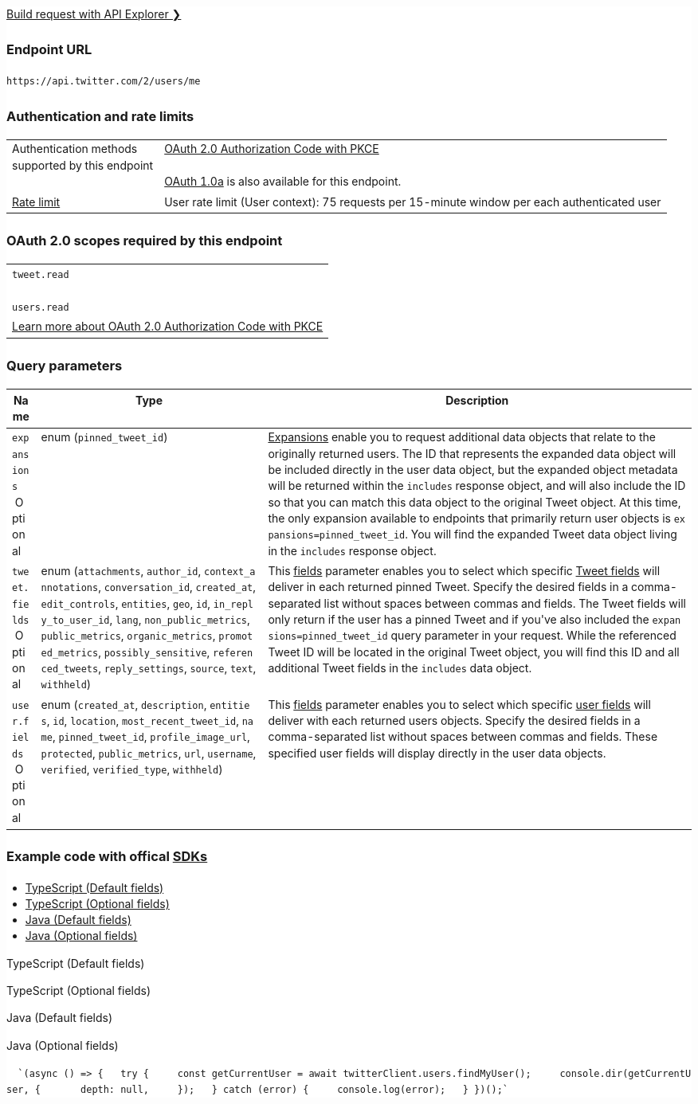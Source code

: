 [Build request with API Explorer ❯](https://developer.twitter.com/apitools/api?endpoint=%2F2%2Fusers%2Fme&method=get) 

### Endpoint URL

`https://api.twitter.com/2/users/me`  
  

### Authentication and rate limits

|     |     |
| --- | --- |
| Authentication methods  <br>supported by this endpoint | [OAuth 2.0 Authorization Code with PKCE](https://developer.twitter.com/en/docs/authentication/oauth-2-0/authorization-code "This method allows an authorized app to act on behalf of the user, as the user. It is typically used to access or post public information for a specific user, and it us useful when your app needs to be aware of the relationship between a user and what this endpoint returns. Click to learn how to authenticate with OAuth 2.0 Authorization Code with PKCE.")<br><br>[OAuth 1.0a](https://developer.twitter.com/en/docs/authentication/oauth-1-0a) is also available for this endpoint. |
| [Rate limit](https://developer.twitter.com/en/docs/rate-limits) | User rate limit (User context): 75 requests per 15-minute window per each authenticated user |

### OAuth 2.0 scopes required by this endpoint

|     |
| --- |
| `tweet.read`<br><br>`users.read` |
| [Learn more about OAuth 2.0 Authorization Code with PKCE](https://developer.twitter.com/en/docs/twitter-api/oauth2) |

### Query parameters

| Name | Type | Description |
| --- | --- | --- |
| `expansions`  <br> Optional | enum (`pinned_tweet_id`) | [Expansions](https://developer.twitter.com/en/docs/twitter-api/expansions) enable you to request additional data objects that relate to the originally returned users. The ID that represents the expanded data object will be included directly in the user data object, but the expanded object metadata will be returned within the `includes` response object, and will also include the ID so that you can match this data object to the original Tweet object. At this time, the only expansion available to endpoints that primarily return user objects is `expansions=pinned_tweet_id`. You will find the expanded Tweet data object living in the `includes` response object. |
| `tweet.fields`  <br> Optional | enum (`attachments`, `author_id`, `context_annotations`, `conversation_id`, `created_at`, `edit_controls`, `entities`, `geo`, `id`, `in_reply_to_user_id`, `lang`, `non_public_metrics`, `public_metrics`, `organic_metrics`, `promoted_metrics`, `possibly_sensitive`, `referenced_tweets`, `reply_settings`, `source`, `text`, `withheld`) | This [fields](https://developer.twitter.com/en/docs/twitter-api/fields) parameter enables you to select which specific [Tweet fields](https://developer.twitter.com/en/docs/twitter-api/data-dictionary/object-model/tweet) will deliver in each returned pinned Tweet. Specify the desired fields in a comma-separated list without spaces between commas and fields. The Tweet fields will only return if the user has a pinned Tweet and if you've also included the `expansions=pinned_tweet_id` query parameter in your request. While the referenced Tweet ID will be located in the original Tweet object, you will find this ID and all additional Tweet fields in the `includes` data object. |
| `user.fields`  <br> Optional | enum (`created_at`, `description`, `entities`, `id`, `location`, `most_recent_tweet_id`, `name`, `pinned_tweet_id`, `profile_image_url`, `protected`, `public_metrics`, `url`, `username`, `verified`, `verified_type`, `withheld`) | This [fields](https://developer.twitter.com/en/docs/twitter-api/fields) parameter enables you to select which specific [user fields](https://developer.twitter.com/en/docs/twitter-api/data-dictionary/object-model/user) will deliver with each returned users objects. Specify the desired fields in a comma-separated list without spaces between commas and fields. These specified user fields will display directly in the user data objects. |

  
  

### Example code with offical [SDKs](https://developer.twitter.com/en/docs/twitter-api/tools-and-libraries/sdks/overview)

* [TypeScript (Default fields)](#tab0)
* [TypeScript (Optional fields)](#tab1)
* [Java (Default fields)](#tab2)
* [Java (Optional fields)](#tab3)

TypeScript (Default fields)

TypeScript (Optional fields)

Java (Default fields)

Java (Optional fields)

      `(async () => {   try {     const getCurrentUser = await twitterClient.users.findMyUser();     console.dir(getCurrentUser, {       depth: null,     });   } catch (error) {     console.log(error);   } })();`
    